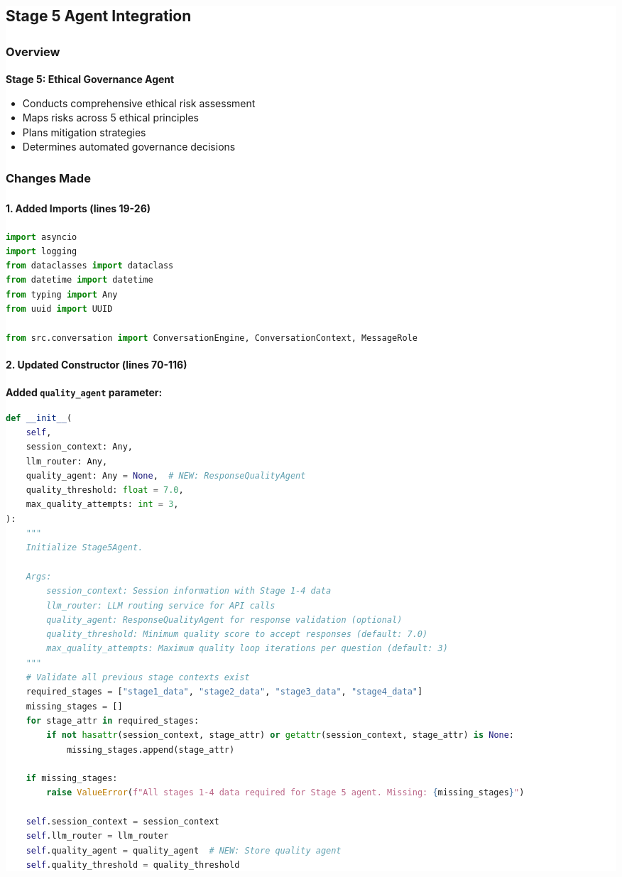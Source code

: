 
## Stage 5 Agent Integration

### Overview

**Stage 5: Ethical Governance Agent**
- Conducts comprehensive ethical risk assessment
- Maps risks across 5 ethical principles
- Plans mitigation strategies
- Determines automated governance decisions

### Changes Made

#### 1. Added Imports (lines 19-26)

```python
import asyncio
import logging
from dataclasses import dataclass
from datetime import datetime
from typing import Any
from uuid import UUID

from src.conversation import ConversationEngine, ConversationContext, MessageRole
```

#### 2. Updated Constructor (lines 70-116)

**Added `quality_agent` parameter:**
```python
def __init__(
    self,
    session_context: Any,
    llm_router: Any,
    quality_agent: Any = None,  # NEW: ResponseQualityAgent
    quality_threshold: float = 7.0,
    max_quality_attempts: int = 3,
):
    """
    Initialize Stage5Agent.

    Args:
        session_context: Session information with Stage 1-4 data
        llm_router: LLM routing service for API calls
        quality_agent: ResponseQualityAgent for response validation (optional)
        quality_threshold: Minimum quality score to accept responses (default: 7.0)
        max_quality_attempts: Maximum quality loop iterations per question (default: 3)
    """
    # Validate all previous stage contexts exist
    required_stages = ["stage1_data", "stage2_data", "stage3_data", "stage4_data"]
    missing_stages = []
    for stage_attr in required_stages:
        if not hasattr(session_context, stage_attr) or getattr(session_context, stage_attr) is None:
            missing_stages.append(stage_attr)

    if missing_stages:
        raise ValueError(f"All stages 1-4 data required for Stage 5 agent. Missing: {missing_stages}")

    self.session_context = session_context
    self.llm_router = llm_router
    self.quality_agent = quality_agent  # NEW: Store quality agent
    self.quality_threshold = quality_threshold
```